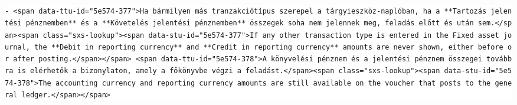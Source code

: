     - <span data-ttu-id="5e574-377">Ha bármilyen más tranzakciótípus szerepel a tárgyieszköz-naplóban, ha a **Tartozás jelentési pénznemben** és a **Követelés jelentési pénznemben** összegek soha nem jelennek meg, feladás előtt és után sem.</span><span class="sxs-lookup"><span data-stu-id="5e574-377">If any other transaction type is entered in the Fixed asset journal, the **Debit in reporting currency** and **Credit in reporting currency** amounts are never shown, either before or after posting.</span></span> <span data-ttu-id="5e574-378">A könyvelési pénznem és a jelentési pénznem összegei továbbra is elérhetők a bizonylaton, amely a főkönyvbe végzi a feladást.</span><span class="sxs-lookup"><span data-stu-id="5e574-378">The accounting currency and reporting currency amounts are still available on the voucher that posts to the general ledger.</span></span>
